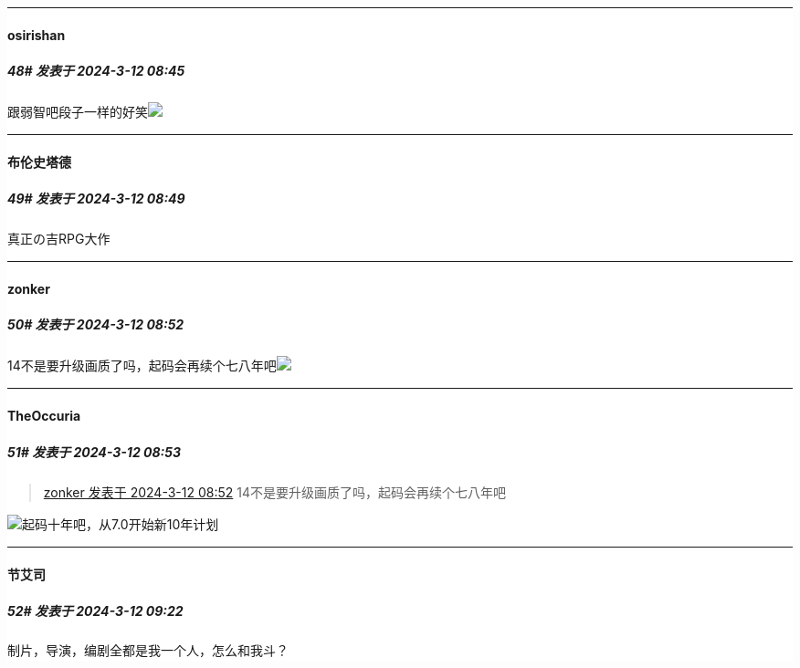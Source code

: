 *****

####  osirishan  
##### 48#       发表于 2024-3-12 08:45

跟弱智吧段子一样的好笑<img src="https://static.saraba1st.com/image/smiley/face2017/067.png" referrerpolicy="no-referrer">

*****

####  布伦史塔德  
##### 49#       发表于 2024-3-12 08:49

真正の吉RPG大作

*****

####  zonker  
##### 50#       发表于 2024-3-12 08:52

14不是要升级画质了吗，起码会再续个七八年吧<img src="https://static.saraba1st.com/image/smiley/face2017/065.png" referrerpolicy="no-referrer">

*****

####  TheOccuria  
##### 51#       发表于 2024-3-12 08:53

<blockquote><a href="httphttps://bbs.saraba1st.com/2b/forum.php?mod=redirect&amp;goto=findpost&amp;pid=64225267&amp;ptid=2175122" target="_blank">zonker 发表于 2024-3-12 08:52</a>
14不是要升级画质了吗，起码会再续个七八年吧</blockquote>
<img src="https://static.saraba1st.com/image/smiley/face2017/067.png" referrerpolicy="no-referrer">起码十年吧，从7.0开始新10年计划

*****

####  节艾司  
##### 52#       发表于 2024-3-12 09:22

制片，导演，编剧全都是我一个人，怎么和我斗？

